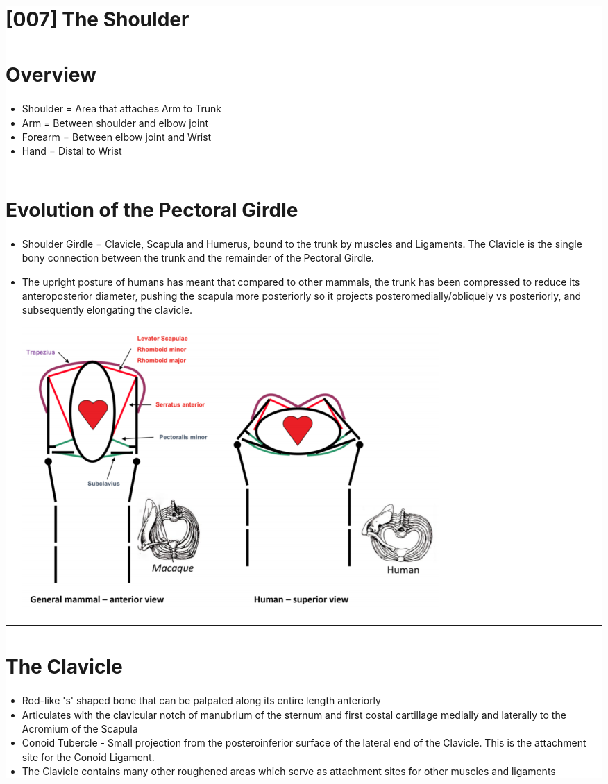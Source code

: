 # [007] The Shoulder

# Overview

- Shoulder = Area that attaches Arm to Trunk
- Arm = Between shoulder and elbow joint
- Forearm = Between elbow joint and Wrist
- Hand = Distal to Wrist

---

# Evolution of the Pectoral Girdle

- Shoulder Girdle = Clavicle, Scapula and Humerus, bound to the trunk by muscles and Ligaments. The Clavicle is the single bony connection between the trunk and the remainder of the Pectoral Girdle.
- The upright posture of humans has meant that compared to other mammals, the trunk has been compressed to reduce its anteroposterior diameter, pushing the scapula more posteriorly so it projects posteromedially/obliquely vs posteriorly, and subsequently elongating the clavicle.
    
    ![%5B007%5D%20The%20Shoulder%2086f5cf042d3148328d32ec320105b7bd/Screenshot_2021-07-01_at_14.55.33.png](%5B007%5D%20The%20Shoulder%2086f5cf042d3148328d32ec320105b7bd/Screenshot_2021-07-01_at_14.55.33.png)
    

---

# The Clavicle

- Rod-like 's' shaped bone that can be palpated along its entire length anteriorly
- Articulates with the clavicular notch of manubrium of the sternum and first costal cartillage medially and laterally to the Acromium of the Scapula
- Conoid Tubercle - Small projection from the posteroinferior surface of the lateral end of the Clavicle. This is the attachment site for the Conoid Ligament.
- The Clavicle contains many other roughened areas which serve as attachment sites for other muscles and ligaments
    